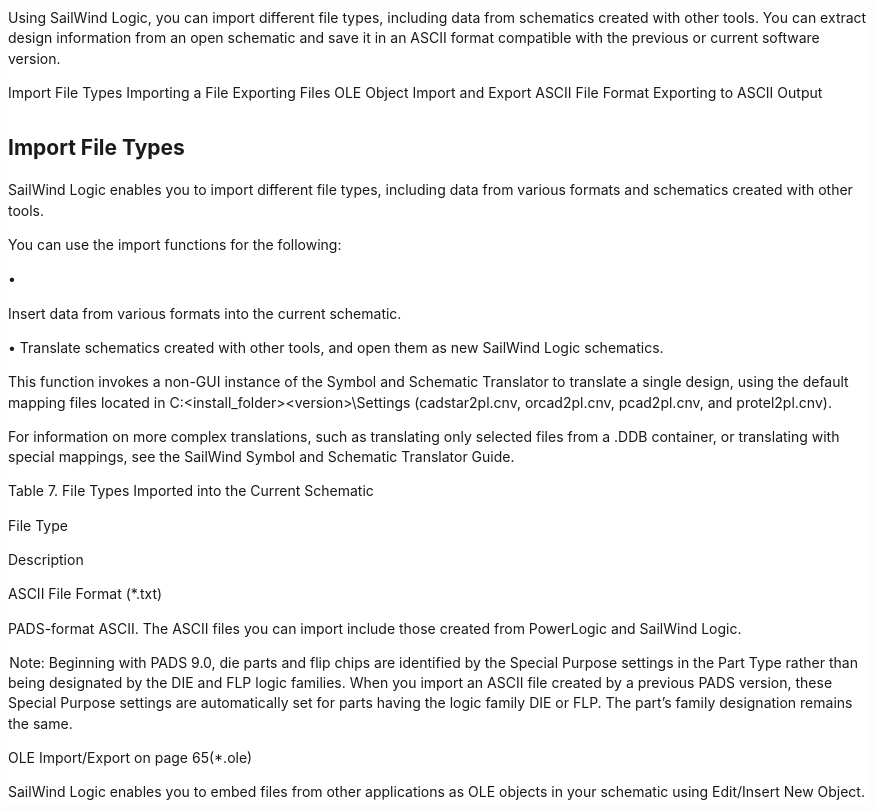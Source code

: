 Using SailWind Logic, you can import different file types, including data from schematics created with
other tools. You can extract design information from an open schematic and save it in an ASCII format
compatible with the previous or current software version.

Import File Types
Importing a File
Exporting Files
OLE Object Import and Export
ASCII File Format
Exporting to ASCII Output

## Import File Types

SailWind Logic enables you to import different file types, including data from various formats and
schematics created with other tools.

You can use the import functions for the following:

•

Insert data from various formats into the current schematic.

• Translate schematics created with other tools, and open them as new SailWind Logic schematics.

This function invokes a non-GUI instance of the Symbol and Schematic Translator to translate
a single design, using the default mapping files located in C:\<install_folder>\<version>\Settings
(cadstar2pl.cnv, orcad2pl.cnv, pcad2pl.cnv, and protel2pl.cnv).

For information on more complex translations, such as translating only selected files from a .DDB
container, or translating with special mappings, see the SailWind Symbol and Schematic Translator
Guide.

Table  7. File Types Imported into the Current Schematic

File Type

Description

ASCII File Format  (*.txt)

PADS-format ASCII. The ASCII files you can import include those
created from PowerLogic and SailWind Logic.

 Note:
Beginning with PADS 9.0, die parts and flip chips are identified by
the Special Purpose settings in the Part Type rather than being
designated by the DIE and FLP logic families. When you import
an ASCII file created by a previous PADS version, these Special
Purpose settings are automatically set for parts having the logic
family DIE or FLP. The part’s family designation remains the
same.

OLE Import/Export  on
page 65(*.ole)

SailWind Logic enables you to embed files from other applications as
OLE objects in your schematic using Edit/Insert New Object.
